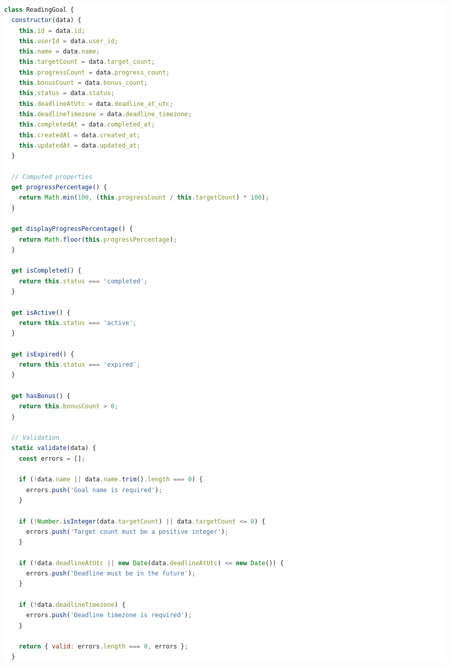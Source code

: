 ```javascript
class ReadingGoal {
  constructor(data) {
    this.id = data.id;
    this.userId = data.user_id;
    this.name = data.name;
    this.targetCount = data.target_count;
    this.progressCount = data.progress_count;
    this.bonusCount = data.bonus_count;
    this.status = data.status;
    this.deadlineAtUtc = data.deadline_at_utc;
    this.deadlineTimezone = data.deadline_timezone;
    this.completedAt = data.completed_at;
    this.createdAt = data.created_at;
    this.updatedAt = data.updated_at;
  }

  // Computed properties
  get progressPercentage() {
    return Math.min(100, (this.progressCount / this.targetCount) * 100);
  }

  get displayProgressPercentage() {
    return Math.floor(this.progressPercentage);
  }

  get isCompleted() {
    return this.status === 'completed';
  }

  get isActive() {
    return this.status === 'active';
  }

  get isExpired() {
    return this.status === 'expired';
  }

  get hasBonus() {
    return this.bonusCount > 0;
  }

  // Validation
  static validate(data) {
    const errors = [];

    if (!data.name || data.name.trim().length === 0) {
      errors.push('Goal name is required');
    }

    if (!Number.isInteger(data.targetCount) || data.targetCount <= 0) {
      errors.push('Target count must be a positive integer');
    }

    if (!data.deadlineAtUtc || new Date(data.deadlineAtUtc) <= new Date()) {
      errors.push('Deadline must be in the future');
    }

    if (!data.deadlineTimezone) {
      errors.push('Deadline timezone is required');
    }

    return { valid: errors.length === 0, errors };
  }
```